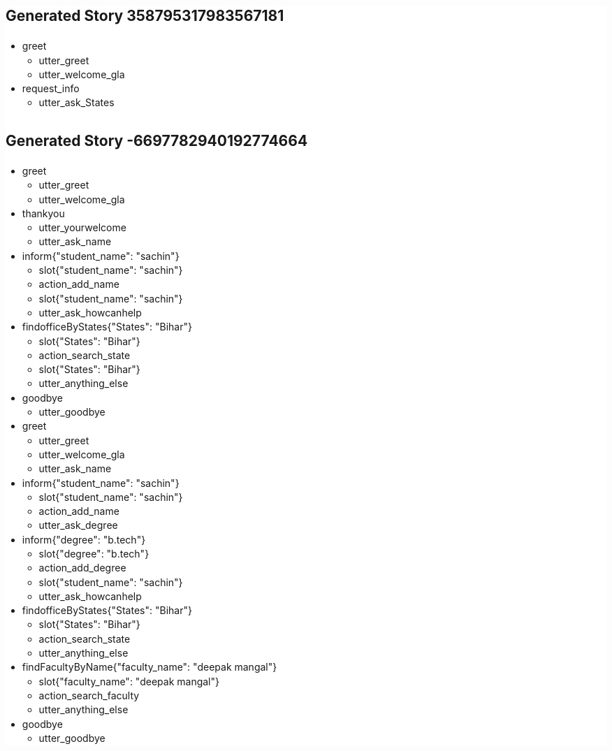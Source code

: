 ## Generated Story 358795317983567181
* greet
    - utter_greet
    - utter_welcome_gla
* request_info
    - utter_ask_States

## Generated Story -6697782940192774664
* greet
    - utter_greet
    - utter_welcome_gla
* thankyou
    - utter_yourwelcome
    - utter_ask_name
* inform{"student_name": "sachin"}
    - slot{"student_name": "sachin"}
    - action_add_name
    - slot{"student_name": "sachin"}
    - utter_ask_howcanhelp
* findofficeByStates{"States": "Bihar"}
    - slot{"States": "Bihar"}
    - action_search_state
    - slot{"States": "Bihar"}
    - utter_anything_else
* goodbye
    - utter_goodbye
* greet
    - utter_greet
    - utter_welcome_gla
    - utter_ask_name
* inform{"student_name": "sachin"}
    - slot{"student_name": "sachin"}
    - action_add_name
    - utter_ask_degree
* inform{"degree": "b.tech"}
    - slot{"degree": "b.tech"}
    - action_add_degree
    - slot{"student_name": "sachin"}
    - utter_ask_howcanhelp
* findofficeByStates{"States": "Bihar"}
    - slot{"States": "Bihar"}
    - action_search_state
    - utter_anything_else
* findFacultyByName{"faculty_name": "deepak mangal"}
    - slot{"faculty_name": "deepak mangal"}
    - action_search_faculty
    - utter_anything_else
* goodbye
    - utter_goodbye

